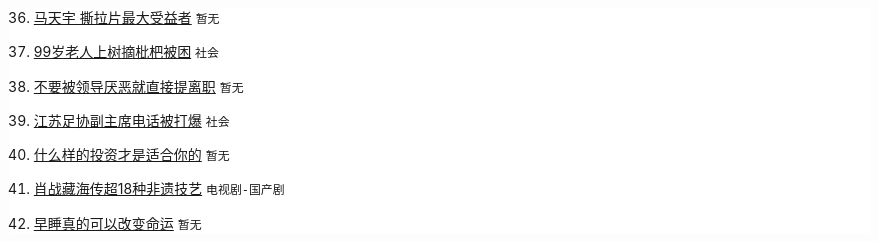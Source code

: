 36. [马天宇 撕拉片最大受益者](https://m.weibo.cn/search?containerid=100103type%3D1%26t%3D10%26q%3D%E9%A9%AC%E5%A4%A9%E5%AE%87+%E6%92%95%E6%8B%89%E7%89%87%E6%9C%80%E5%A4%A7%E5%8F%97%E7%9B%8A%E8%80%85&stream_entry_id=31&isnewpage=1&extparam=seat%3D1%26realpos%3D35%26pos%3D34%26stream_entry_id%3D31%26q%3D%25E9%25A9%25AC%25E5%25A4%25A9%25E5%25AE%2587%2520%25E6%2592%2595%25E6%258B%2589%25E7%2589%2587%25E6%259C%2580%25E5%25A4%25A7%25E5%258F%2597%25E7%259B%258A%25E8%2580%2585%26dgr%3D0%26filter_type%3Drealtimehot%26c_type%3D31%26band_rank%3D35%26cate%3D5001%26lcate%3D5001%26flag%3D0%26display_time%3D1749025400%26pre_seqid%3D17490254001329056784) `暂无` 

37. [99岁老人上树摘枇杷被困](https://m.weibo.cn/search?containerid=100103type%3D1%26t%3D10%26q%3D%2399%E5%B2%81%E8%80%81%E4%BA%BA%E4%B8%8A%E6%A0%91%E6%91%98%E6%9E%87%E6%9D%B7%E8%A2%AB%E5%9B%B0%23&stream_entry_id=31&isnewpage=1&extparam=seat%3D1%26realpos%3D36%26pos%3D35%26stream_entry_id%3D31%26q%3D%252399%25E5%25B2%2581%25E8%2580%2581%25E4%25BA%25BA%25E4%25B8%258A%25E6%25A0%2591%25E6%2591%2598%25E6%259E%2587%25E6%259D%25B7%25E8%25A2%25AB%25E5%259B%25B0%2523%26dgr%3D0%26filter_type%3Drealtimehot%26c_type%3D31%26band_rank%3D36%26cate%3D5001%26lcate%3D5001%26flag%3D1%26display_time%3D1749025400%26pre_seqid%3D17490254001329056784) `社会` 

38. [不要被领导厌恶就直接提离职](https://m.weibo.cn/search?containerid=100103type%3D1%26t%3D10%26q%3D%E4%B8%8D%E8%A6%81%E8%A2%AB%E9%A2%86%E5%AF%BC%E5%8E%8C%E6%81%B6%E5%B0%B1%E7%9B%B4%E6%8E%A5%E6%8F%90%E7%A6%BB%E8%81%8C&stream_entry_id=31&isnewpage=1&extparam=seat%3D1%26realpos%3D37%26pos%3D36%26stream_entry_id%3D31%26q%3D%25E4%25B8%258D%25E8%25A6%2581%25E8%25A2%25AB%25E9%25A2%2586%25E5%25AF%25BC%25E5%258E%258C%25E6%2581%25B6%25E5%25B0%25B1%25E7%259B%25B4%25E6%258E%25A5%25E6%258F%2590%25E7%25A6%25BB%25E8%2581%258C%26dgr%3D0%26filter_type%3Drealtimehot%26c_type%3D31%26band_rank%3D37%26cate%3D5001%26lcate%3D5001%26flag%3D1%26display_time%3D1749025400%26pre_seqid%3D17490254001329056784) `暂无` 

39. [江苏足协副主席电话被打爆](https://m.weibo.cn/search?containerid=100103type%3D1%26t%3D10%26q%3D%23%E6%B1%9F%E8%8B%8F%E8%B6%B3%E5%8D%8F%E5%89%AF%E4%B8%BB%E5%B8%AD%E7%94%B5%E8%AF%9D%E8%A2%AB%E6%89%93%E7%88%86%23&stream_entry_id=31&isnewpage=1&extparam=seat%3D1%26realpos%3D38%26pos%3D37%26stream_entry_id%3D31%26q%3D%2523%25E6%25B1%259F%25E8%258B%258F%25E8%25B6%25B3%25E5%258D%258F%25E5%2589%25AF%25E4%25B8%25BB%25E5%25B8%25AD%25E7%2594%25B5%25E8%25AF%259D%25E8%25A2%25AB%25E6%2589%2593%25E7%2588%2586%2523%26dgr%3D0%26filter_type%3Drealtimehot%26c_type%3D31%26band_rank%3D38%26cate%3D5001%26lcate%3D5001%26flag%3D0%26display_time%3D1749025400%26pre_seqid%3D17490254001329056784) `社会` 

40. [什么样的投资才是适合你的](https://m.weibo.cn/search?containerid=100103type%3D1%26t%3D10%26q%3D%E4%BB%80%E4%B9%88%E6%A0%B7%E7%9A%84%E6%8A%95%E8%B5%84%E6%89%8D%E6%98%AF%E9%80%82%E5%90%88%E4%BD%A0%E7%9A%84&stream_entry_id=31&isnewpage=1&extparam=seat%3D1%26realpos%3D39%26pos%3D38%26stream_entry_id%3D31%26q%3D%25E4%25BB%2580%25E4%25B9%2588%25E6%25A0%25B7%25E7%259A%2584%25E6%258A%2595%25E8%25B5%2584%25E6%2589%258D%25E6%2598%25AF%25E9%2580%2582%25E5%2590%2588%25E4%25BD%25A0%25E7%259A%2584%26dgr%3D0%26filter_type%3Drealtimehot%26c_type%3D31%26band_rank%3D39%26cate%3D5001%26lcate%3D5001%26flag%3D1%26display_time%3D1749025400%26pre_seqid%3D17490254001329056784) `暂无` 

41. [肖战藏海传超18种非遗技艺](https://m.weibo.cn/search?containerid=100103type%3D1%26t%3D10%26q%3D%23%E8%82%96%E6%88%98%E8%97%8F%E6%B5%B7%E4%BC%A0%E8%B6%8518%E7%A7%8D%E9%9D%9E%E9%81%97%E6%8A%80%E8%89%BA%23&stream_entry_id=31&isnewpage=1&extparam=seat%3D1%26realpos%3D40%26pos%3D39%26stream_entry_id%3D31%26q%3D%2523%25E8%2582%2596%25E6%2588%2598%25E8%2597%258F%25E6%25B5%25B7%25E4%25BC%25A0%25E8%25B6%258518%25E7%25A7%258D%25E9%259D%259E%25E9%2581%2597%25E6%258A%2580%25E8%2589%25BA%2523%26dgr%3D0%26filter_type%3Drealtimehot%26c_type%3D31%26band_rank%3D40%26cate%3D5001%26lcate%3D5001%26flag%3D0%26display_time%3D1749025400%26pre_seqid%3D17490254001329056784) `电视剧-国产剧` 

42. [早睡真的可以改变命运](https://m.weibo.cn/search?containerid=100103type%3D1%26t%3D10%26q%3D%E6%97%A9%E7%9D%A1%E7%9C%9F%E7%9A%84%E5%8F%AF%E4%BB%A5%E6%94%B9%E5%8F%98%E5%91%BD%E8%BF%90&stream_entry_id=31&isnewpage=1&extparam=seat%3D1%26realpos%3D41%26pos%3D40%26stream_entry_id%3D31%26q%3D%25E6%2597%25A9%25E7%259D%25A1%25E7%259C%259F%25E7%259A%2584%25E5%258F%25AF%25E4%25BB%25A5%25E6%2594%25B9%25E5%258F%2598%25E5%2591%25BD%25E8%25BF%2590%26dgr%3D0%26filter_type%3Drealtimehot%26c_type%3D31%26band_rank%3D41%26cate%3D5001%26lcate%3D5001%26flag%3D1%26display_time%3D1749025400%26pre_seqid%3D17490254001329056784) `暂无` 
